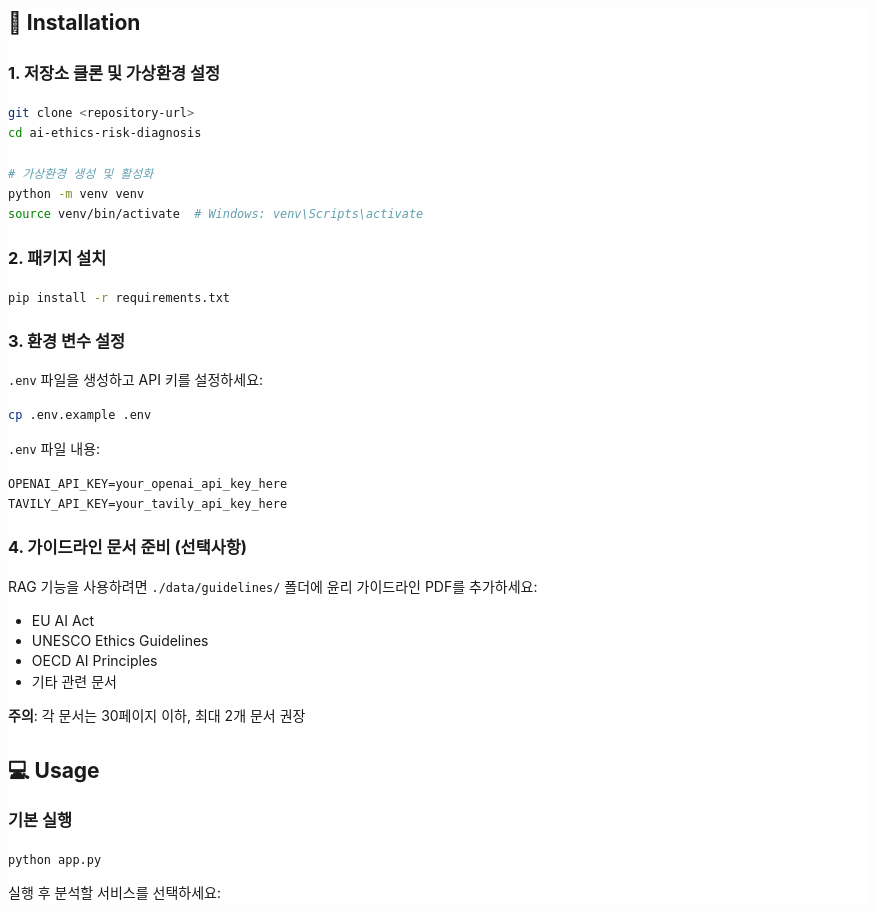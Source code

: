 ## 🚀 Installation

### 1. 저장소 클론 및 가상환경 설정

```bash
git clone <repository-url>
cd ai-ethics-risk-diagnosis

# 가상환경 생성 및 활성화
python -m venv venv
source venv/bin/activate  # Windows: venv\Scripts\activate
```

### 2. 패키지 설치

```bash
pip install -r requirements.txt
```

### 3. 환경 변수 설정

`.env` 파일을 생성하고 API 키를 설정하세요:

```bash
cp .env.example .env
```

`.env` 파일 내용:

```
OPENAI_API_KEY=your_openai_api_key_here
TAVILY_API_KEY=your_tavily_api_key_here
```

### 4. 가이드라인 문서 준비 (선택사항)

RAG 기능을 사용하려면 `./data/guidelines/` 폴더에 윤리 가이드라인 PDF를 추가하세요:

- EU AI Act
- UNESCO Ethics Guidelines
- OECD AI Principles
- 기타 관련 문서

**주의**: 각 문서는 30페이지 이하, 최대 2개 문서 권장

## 💻 Usage

### 기본 실행

```bash
python app.py
```

실행 후 분석할 서비스를 선택하세요:
